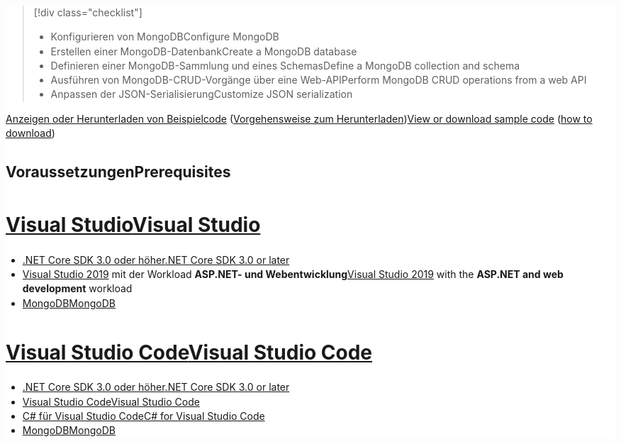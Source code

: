 > [!div class="checklist"]
> * <span data-ttu-id="fc3e9-107">Konfigurieren von MongoDB</span><span class="sxs-lookup"><span data-stu-id="fc3e9-107">Configure MongoDB</span></span>
> * <span data-ttu-id="fc3e9-108">Erstellen einer MongoDB-Datenbank</span><span class="sxs-lookup"><span data-stu-id="fc3e9-108">Create a MongoDB database</span></span>
> * <span data-ttu-id="fc3e9-109">Definieren einer MongoDB-Sammlung und eines Schemas</span><span class="sxs-lookup"><span data-stu-id="fc3e9-109">Define a MongoDB collection and schema</span></span>
> * <span data-ttu-id="fc3e9-110">Ausführen von MongoDB-CRUD-Vorgänge über eine Web-API</span><span class="sxs-lookup"><span data-stu-id="fc3e9-110">Perform MongoDB CRUD operations from a web API</span></span>
> * <span data-ttu-id="fc3e9-111">Anpassen der JSON-Serialisierung</span><span class="sxs-lookup"><span data-stu-id="fc3e9-111">Customize JSON serialization</span></span>

<span data-ttu-id="fc3e9-112">[Anzeigen oder Herunterladen von Beispielcode](https://github.com/dotnet/AspNetCore.Docs/tree/master/aspnetcore/tutorials/first-mongo-app/samples) ([Vorgehensweise zum Herunterladen](xref:index#how-to-download-a-sample))</span><span class="sxs-lookup"><span data-stu-id="fc3e9-112">[View or download sample code](https://github.com/dotnet/AspNetCore.Docs/tree/master/aspnetcore/tutorials/first-mongo-app/samples) ([how to download](xref:index#how-to-download-a-sample))</span></span>

## <a name="prerequisites"></a><span data-ttu-id="fc3e9-113">Voraussetzungen</span><span class="sxs-lookup"><span data-stu-id="fc3e9-113">Prerequisites</span></span>

# <a name="visual-studio"></a>[<span data-ttu-id="fc3e9-114">Visual Studio</span><span class="sxs-lookup"><span data-stu-id="fc3e9-114">Visual Studio</span></span>](#tab/visual-studio)

* [<span data-ttu-id="fc3e9-115">.NET Core SDK 3.0 oder höher</span><span class="sxs-lookup"><span data-stu-id="fc3e9-115">.NET Core SDK 3.0 or later</span></span>](https://dotnet.microsoft.com/download/dotnet-core)
* <span data-ttu-id="fc3e9-116">[Visual Studio 2019](https://visualstudio.microsoft.com/downloads/?utm_medium=microsoft&utm_source=docs.microsoft.com&utm_campaign=inline+link&utm_content=download+vs2019) mit der Workload **ASP.NET- und Webentwicklung**</span><span class="sxs-lookup"><span data-stu-id="fc3e9-116">[Visual Studio 2019](https://visualstudio.microsoft.com/downloads/?utm_medium=microsoft&utm_source=docs.microsoft.com&utm_campaign=inline+link&utm_content=download+vs2019) with the **ASP.NET and web development** workload</span></span>
* [<span data-ttu-id="fc3e9-117">MongoDB</span><span class="sxs-lookup"><span data-stu-id="fc3e9-117">MongoDB</span></span>](https://docs.mongodb.com/manual/tutorial/install-mongodb-on-windows/)

# <a name="visual-studio-code"></a>[<span data-ttu-id="fc3e9-118">Visual Studio Code</span><span class="sxs-lookup"><span data-stu-id="fc3e9-118">Visual Studio Code</span></span>](#tab/visual-studio-code)

* [<span data-ttu-id="fc3e9-119">.NET Core SDK 3.0 oder höher</span><span class="sxs-lookup"><span data-stu-id="fc3e9-119">.NET Core SDK 3.0 or later</span></span>](https://dotnet.microsoft.com/download/dotnet-core)
* [<span data-ttu-id="fc3e9-120">Visual Studio Code</span><span class="sxs-lookup"><span data-stu-id="fc3e9-120">Visual Studio Code</span></span>](https://code.visualstudio.com/download)
* [<span data-ttu-id="fc3e9-121">C# für Visual Studio Code</span><span class="sxs-lookup"><span data-stu-id="fc3e9-121">C# for Visual Studio Code</span></span>](https://marketplace.visualstudio.com/items?itemName=ms-dotnettools.csharp)
* [<span data-ttu-id="fc3e9-122">MongoDB</span><span class="sxs-lookup"><span data-stu-id="fc3e9-122">MongoDB</span></span>](https://docs.mongodb.com/manual/administration/install-community/)
